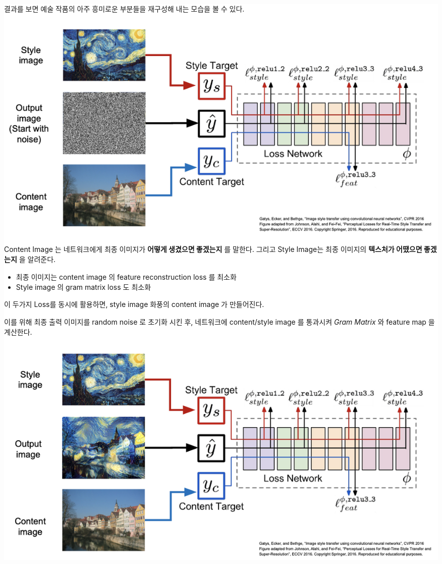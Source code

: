 결과를 보면 예술 작품의 아주 흥미로운 부분들을 재구성해 내는 모습을 볼 수 있다.

![neural style transfer](./image41.png)

Content Image 는 네트워크에게 최종 이미지가 __어떻게 생겼으면 좋겠는지__ 를 말한다.
그리고 Style Image는 최종 이미지의 __텍스처가 어땠으면 좋겠는지__ 을 알려준다.

- 최종 이미지는 content image 의 feature reconstruction loss 를 최소화
- Style image 의 gram matrix loss 도 최소화

이 두가지 Loss를 동시에 활용하면, style image 화풍의 content image 가 만들어진다.

이를 위해 최종 출력 이미지를 random noise 로 초기화 시킨 후, 네트워크에 content/style image 를 통과시켜 _Gram Matrix_ 와 feature map 을 계산한다.  

![neural style transfer](./image42.png)
